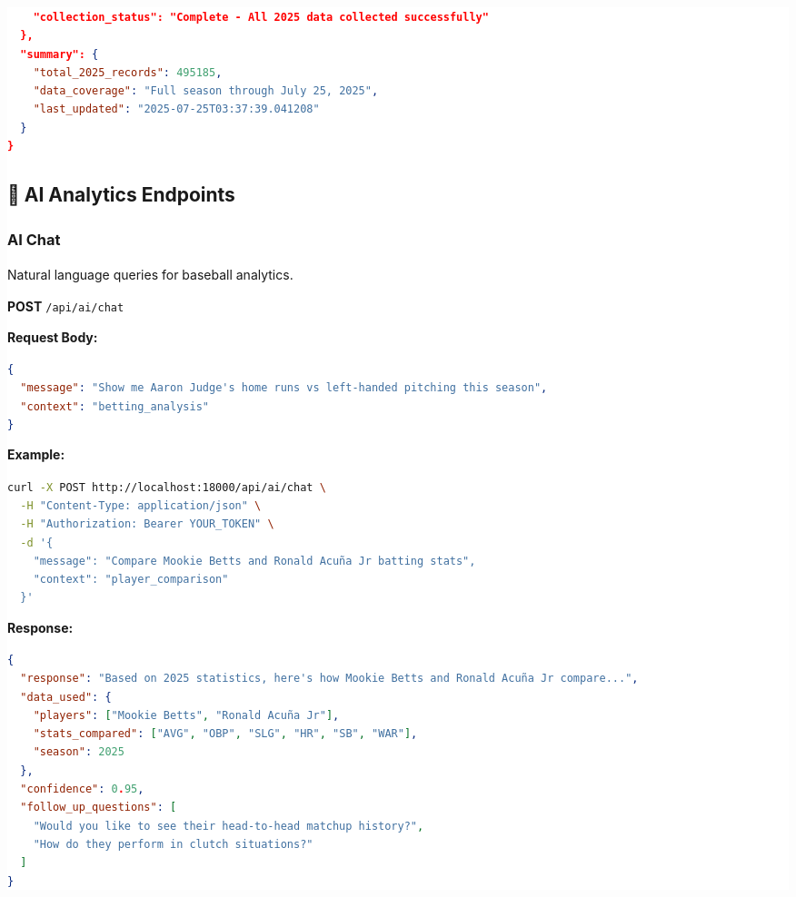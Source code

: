 ```json
    "collection_status": "Complete - All 2025 data collected successfully"
  },
  "summary": {
    "total_2025_records": 495185,
    "data_coverage": "Full season through July 25, 2025",
    "last_updated": "2025-07-25T03:37:39.041208"
  }
}
```

## 🤖 AI Analytics Endpoints

### AI Chat

Natural language queries for baseball analytics.

**POST** `/api/ai/chat`

**Request Body:**
```json
{
  "message": "Show me Aaron Judge's home runs vs left-handed pitching this season",
  "context": "betting_analysis"
}
```

**Example:**
```bash
curl -X POST http://localhost:18000/api/ai/chat \
  -H "Content-Type: application/json" \
  -H "Authorization: Bearer YOUR_TOKEN" \
  -d '{
    "message": "Compare Mookie Betts and Ronald Acuña Jr batting stats",
    "context": "player_comparison"
  }'
```

**Response:**
```json
{
  "response": "Based on 2025 statistics, here's how Mookie Betts and Ronald Acuña Jr compare...",
  "data_used": {
    "players": ["Mookie Betts", "Ronald Acuña Jr"],
    "stats_compared": ["AVG", "OBP", "SLG", "HR", "SB", "WAR"],
    "season": 2025
  },
  "confidence": 0.95,
  "follow_up_questions": [
    "Would you like to see their head-to-head matchup history?",
    "How do they perform in clutch situations?"
  ]
}
```
